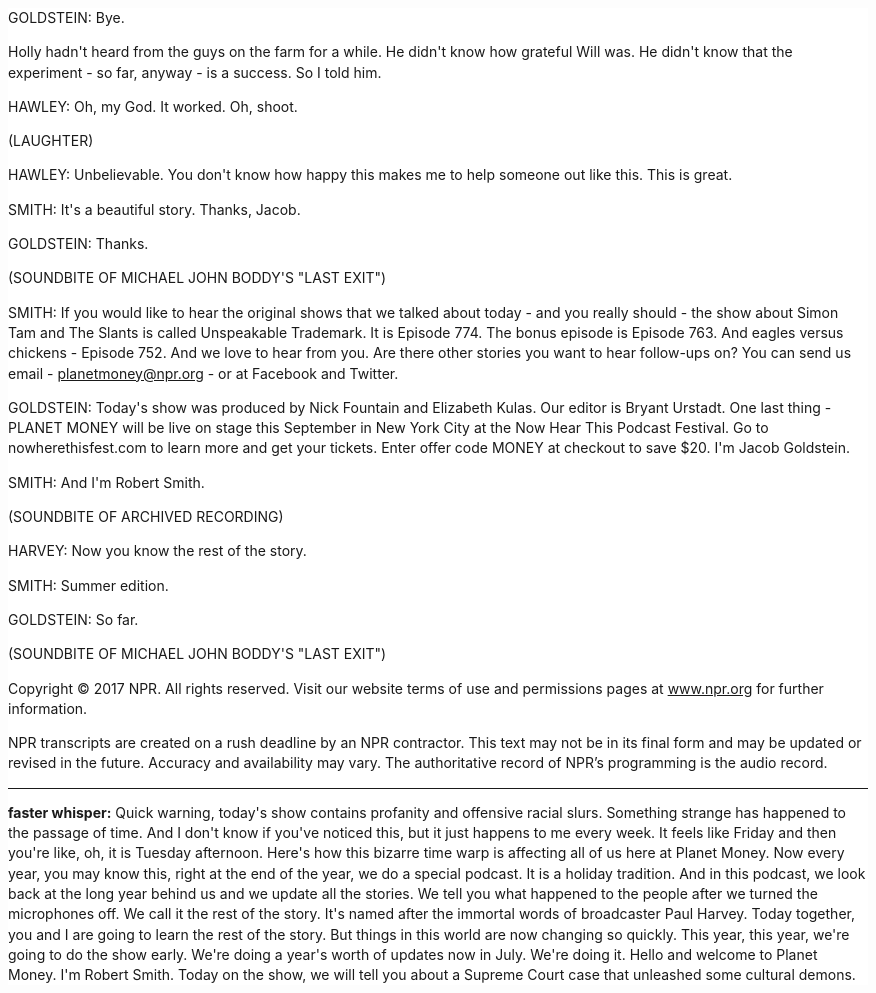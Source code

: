 GOLDSTEIN: Bye.

Holly hadn't heard from the guys on the farm for a while. He didn't know how grateful Will was. He didn't know that the experiment - so far, anyway - is a success. So I told him.

HAWLEY: Oh, my God. It worked. Oh, shoot.

(LAUGHTER)

HAWLEY: Unbelievable. You don't know how happy this makes me to help someone out like this. This is great.

SMITH: It's a beautiful story. Thanks, Jacob.

GOLDSTEIN: Thanks.

(SOUNDBITE OF MICHAEL JOHN BODDY'S "LAST EXIT")

SMITH: If you would like to hear the original shows that we talked about today - and you really should - the show about Simon Tam and The Slants is called Unspeakable Trademark. It is Episode 774. The bonus episode is Episode 763. And eagles versus chickens - Episode 752. And we love to hear from you. Are there other stories you want to hear follow-ups on? You can send us email - planetmoney@npr.org - or at Facebook and Twitter.

GOLDSTEIN: Today's show was produced by Nick Fountain and Elizabeth Kulas. Our editor is Bryant Urstadt. One last thing - PLANET MONEY will be live on stage this September in New York City at the Now Hear This Podcast Festival. Go to nowherethisfest.com to learn more and get your tickets. Enter offer code MONEY at checkout to save $20. I'm Jacob Goldstein.

SMITH: And I'm Robert Smith.

(SOUNDBITE OF ARCHIVED RECORDING)

HARVEY: Now you know the rest of the story.

SMITH: Summer edition.

GOLDSTEIN: So far.

(SOUNDBITE OF MICHAEL JOHN BODDY'S "LAST EXIT")

Copyright © 2017 NPR. All rights reserved. Visit our website terms of use and permissions pages at www.npr.org for further information.

NPR transcripts are created on a rush deadline by an NPR contractor. This text may not be in its final form and may be updated or revised in the future. Accuracy and availability may vary. The authoritative record of NPR’s programming is the audio record.

----

**faster whisper:**
Quick warning, today's show contains profanity and offensive racial slurs.
Something strange has happened to the passage of time.
And I don't know if you've noticed this, but it just happens to me every week.
It feels like Friday and then you're like, oh, it is Tuesday afternoon.
Here's how this bizarre time warp is affecting all of us here at Planet Money.
Now every year, you may know this, right at the end of the year, we do a special
podcast.
It is a holiday tradition.
And in this podcast, we look back at the long year behind us and we update all the stories.
We tell you what happened to the people after we turned the microphones off.
We call it the rest of the story.
It's named after the immortal words of broadcaster Paul Harvey.
Today together, you and I are going to learn the rest of the story.
But things in this world are now changing so quickly.
This year, this year, we're going to do the show early.
We're doing a year's worth of updates now in July.
We're doing it.
Hello and welcome to Planet Money.
I'm Robert Smith.
Today on the show, we will tell you about a Supreme Court case that unleashed some
cultural demons.